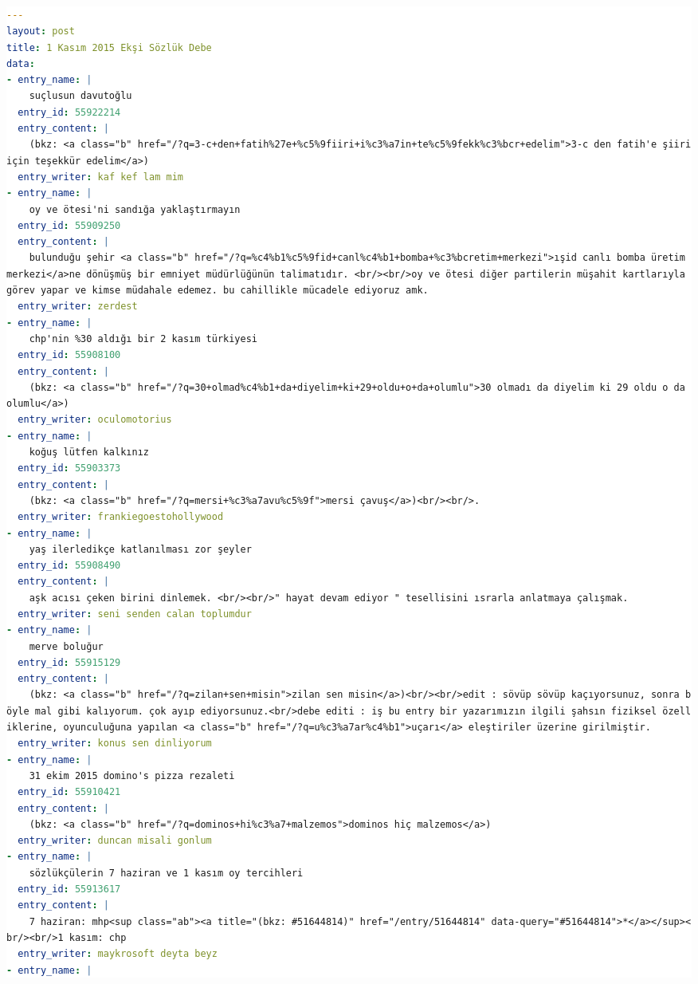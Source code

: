 ```yaml
---
layout: post
title: 1 Kasım 2015 Ekşi Sözlük Debe
data:
- entry_name: |
    suçlusun davutoğlu
  entry_id: 55922214
  entry_content: |
    (bkz: <a class="b" href="/?q=3-c+den+fatih%27e+%c5%9fiiri+i%c3%a7in+te%c5%9fekk%c3%bcr+edelim">3-c den fatih'e şiiri için teşekkür edelim</a>)
  entry_writer: kaf kef lam mim
- entry_name: |
    oy ve ötesi'ni sandığa yaklaştırmayın
  entry_id: 55909250
  entry_content: |
    bulunduğu şehir <a class="b" href="/?q=%c4%b1%c5%9fid+canl%c4%b1+bomba+%c3%bcretim+merkezi">ışid canlı bomba üretim merkezi</a>ne dönüşmüş bir emniyet müdürlüğünün talimatıdır. <br/><br/>oy ve ötesi diğer partilerin müşahit kartlarıyla görev yapar ve kimse müdahale edemez. bu cahillikle mücadele ediyoruz amk.
  entry_writer: zerdest
- entry_name: |
    chp'nin %30 aldığı bir 2 kasım türkiyesi
  entry_id: 55908100
  entry_content: |
    (bkz: <a class="b" href="/?q=30+olmad%c4%b1+da+diyelim+ki+29+oldu+o+da+olumlu">30 olmadı da diyelim ki 29 oldu o da olumlu</a>)
  entry_writer: oculomotorius
- entry_name: |
    koğuş lütfen kalkınız
  entry_id: 55903373
  entry_content: |
    (bkz: <a class="b" href="/?q=mersi+%c3%a7avu%c5%9f">mersi çavuş</a>)<br/><br/>.
  entry_writer: frankiegoestohollywood
- entry_name: |
    yaş ilerledikçe katlanılması zor şeyler
  entry_id: 55908490
  entry_content: |
    aşk acısı çeken birini dinlemek. <br/><br/>" hayat devam ediyor " tesellisini ısrarla anlatmaya çalışmak.
  entry_writer: seni senden calan toplumdur
- entry_name: |
    merve boluğur
  entry_id: 55915129
  entry_content: |
    (bkz: <a class="b" href="/?q=zilan+sen+misin">zilan sen misin</a>)<br/><br/>edit : sövüp sövüp kaçıyorsunuz, sonra böyle mal gibi kalıyorum. çok ayıp ediyorsunuz.<br/>debe editi : iş bu entry bir yazarımızın ilgili şahsın fiziksel özelliklerine, oyunculuğuna yapılan <a class="b" href="/?q=u%c3%a7ar%c4%b1">uçarı</a> eleştiriler üzerine girilmiştir.
  entry_writer: konus sen dinliyorum
- entry_name: |
    31 ekim 2015 domino's pizza rezaleti
  entry_id: 55910421
  entry_content: |
    (bkz: <a class="b" href="/?q=dominos+hi%c3%a7+malzemos">dominos hiç malzemos</a>)
  entry_writer: duncan misali gonlum
- entry_name: |
    sözlükçülerin 7 haziran ve 1 kasım oy tercihleri
  entry_id: 55913617
  entry_content: |
    7 haziran: mhp<sup class="ab"><a title="(bkz: #51644814)" href="/entry/51644814" data-query="#51644814">*</a></sup><br/><br/>1 kasım: chp
  entry_writer: maykrosoft deyta beyz
- entry_name: |
```